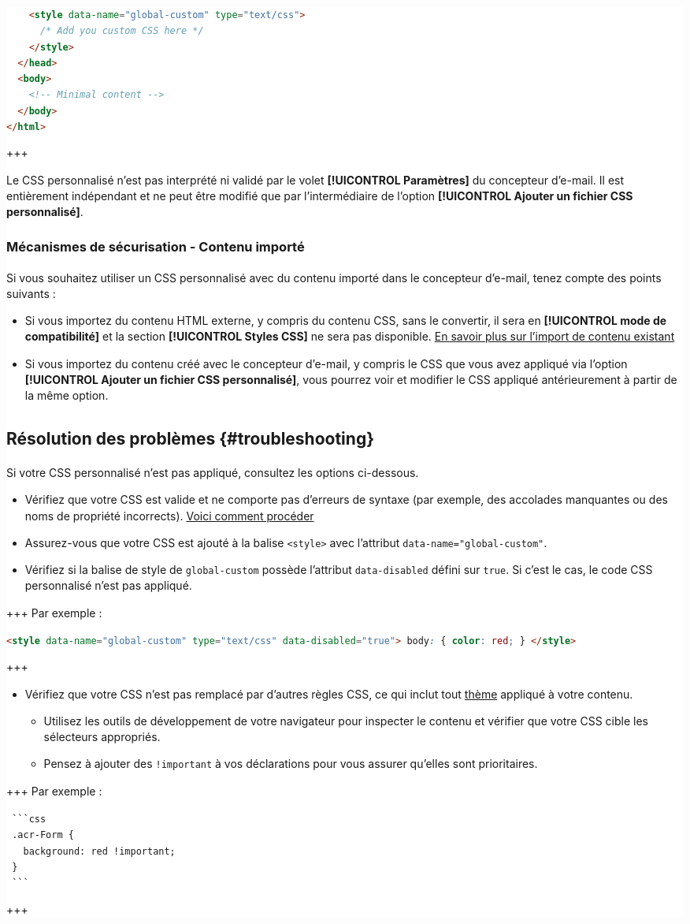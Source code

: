 ```html
    <style data-name="global-custom" type="text/css">
      /* Add you custom CSS here */
    </style>
  </head>
  <body>
    <!-- Minimal content -->
  </body>
</html>
```

+++

Le CSS personnalisé n’est pas interprété ni validé par le volet **[!UICONTROL Paramètres]** du concepteur d’e-mail. Il est entièrement indépendant et ne peut être modifié que par l’intermédiaire de l’option **[!UICONTROL Ajouter un fichier CSS personnalisé]**.

### Mécanismes de sécurisation - Contenu importé

Si vous souhaitez utiliser un CSS personnalisé avec du contenu importé dans le concepteur d’e-mail, tenez compte des points suivants :

* Si vous importez du contenu HTML externe, y compris du contenu CSS, sans le convertir, il sera en **[!UICONTROL mode de compatibilité]** et la section **[!UICONTROL Styles CSS]** ne sera pas disponible. [En savoir plus sur l’import de contenu existant](existing-content.md)

* Si vous importez du contenu créé avec le concepteur d’e-mail, y compris le CSS que vous avez appliqué via l’option **[!UICONTROL Ajouter un fichier CSS personnalisé]**, vous pourrez voir et modifier le CSS appliqué antérieurement à partir de la même option.



## Résolution des problèmes {#troubleshooting}

Si votre CSS personnalisé n’est pas appliqué, consultez les options ci-dessous.

* Vérifiez que votre CSS est valide et ne comporte pas d’erreurs de syntaxe (par exemple, des accolades manquantes ou des noms de propriété incorrects). [Voici comment procéder](#use-valid-css)

* Assurez-vous que votre CSS est ajouté à la balise `<style>` avec l’attribut `data-name="global-custom"`.

* Vérifiez si la balise de style de `global-custom` possède l’attribut `data-disabled` défini sur `true`. Si c’est le cas, le code CSS personnalisé n’est pas appliqué.

+++ Par exemple :

  ```html
  <style data-name="global-custom" type="text/css" data-disabled="true"> body: { color: red; } </style>
  ```

+++

* Vérifiez que votre CSS n’est pas remplacé par d’autres règles CSS, ce qui inclut tout [thème](apply-email-themes.md) appliqué à votre contenu.

   * Utilisez les outils de développement de votre navigateur pour inspecter le contenu et vérifier que votre CSS cible les sélecteurs appropriés.

   * Pensez à ajouter des `!important` à vos déclarations pour vous assurer qu’elles sont prioritaires.

+++ Par exemple :

     ```css
     .acr-Form {
       background: red !important;
     }
     ```

+++
